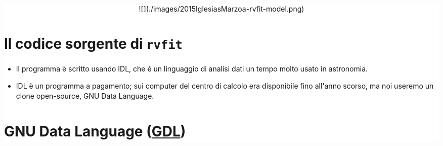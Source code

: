 <center>![](./images/2015IglesiasMarzoa-rvfit-model.png)</center>


# Il codice sorgente di `rvfit`

-   Il programma è scritto usando IDL, che è un linguaggio di analisi dati un tempo molto usato in astronomia.

-   IDL è un programma a pagamento; sui computer del centro di calcolo era disponibile fino all'anno scorso, ma noi useremo un clone open-source, GNU Data Language.


# GNU Data Language ([GDL](https://github.com/gnudatalanguage/gdl))
